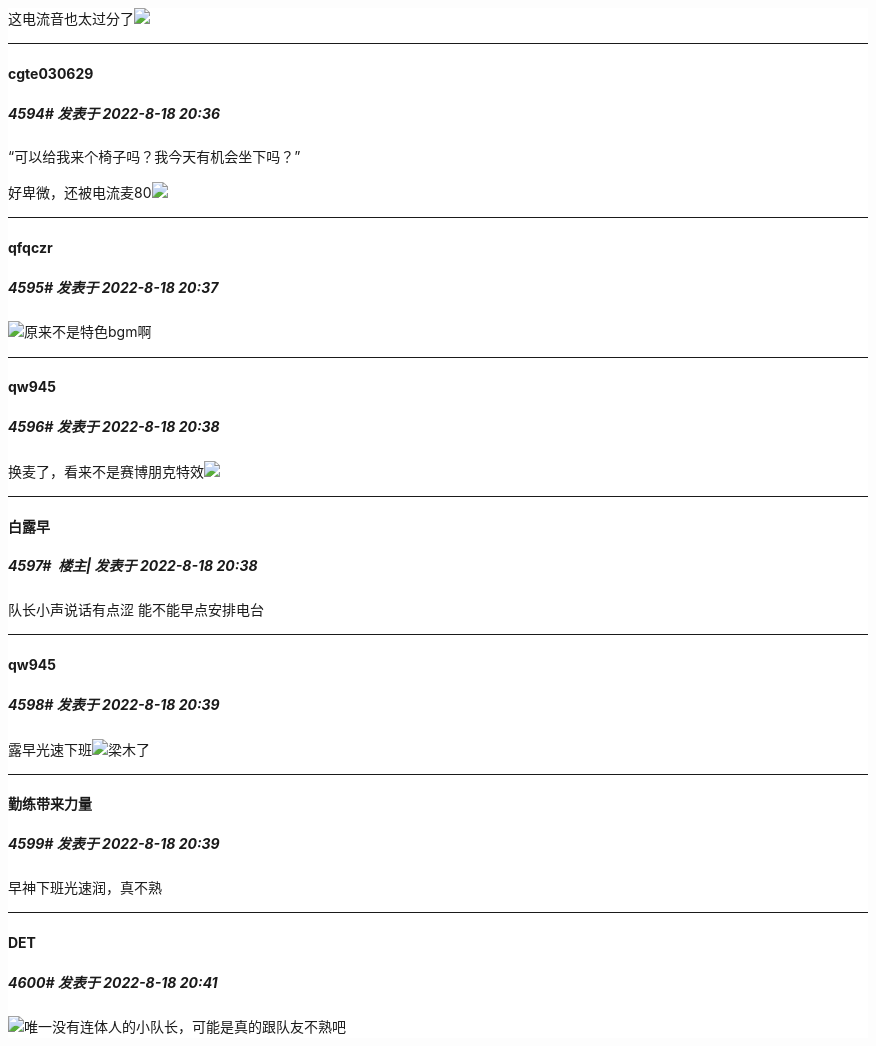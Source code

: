 这电流音也太过分了<img src="https://static.saraba1st.com/image/smiley/face2017/174.png" referrerpolicy="no-referrer">

*****

####  cgte030629  
##### 4594#       发表于 2022-8-18 20:36

“可以给我来个椅子吗？我今天有机会坐下吗？”

好卑微，还被电流麦80<img src="https://static.saraba1st.com/image/smiley/face2017/138.png" referrerpolicy="no-referrer">

*****

####  qfqczr  
##### 4595#       发表于 2022-8-18 20:37

<img src="https://static.saraba1st.com/image/smiley/face2017/017.png" referrerpolicy="no-referrer">原来不是特色bgm啊

*****

####  qw945  
##### 4596#       发表于 2022-8-18 20:38

换麦了，看来不是赛博朋克特效<img src="https://static.saraba1st.com/image/smiley/face2017/125.png" referrerpolicy="no-referrer">

*****

####  白露早  
##### 4597#         楼主| 发表于 2022-8-18 20:38

队长小声说话有点涩 能不能早点安排电台

*****

####  qw945  
##### 4598#       发表于 2022-8-18 20:39

露早光速下班<img src="https://static.saraba1st.com/image/smiley/face2017/169.gif" referrerpolicy="no-referrer">梁木了

*****

####  勤练带来力量  
##### 4599#       发表于 2022-8-18 20:39

早神下班光速润，真不熟

*****

####  DET  
##### 4600#       发表于 2022-8-18 20:41

<img src="https://static.saraba1st.com/image/smiley/face2017/194.png" referrerpolicy="no-referrer">唯一没有连体人的小队长，可能是真的跟队友不熟吧
